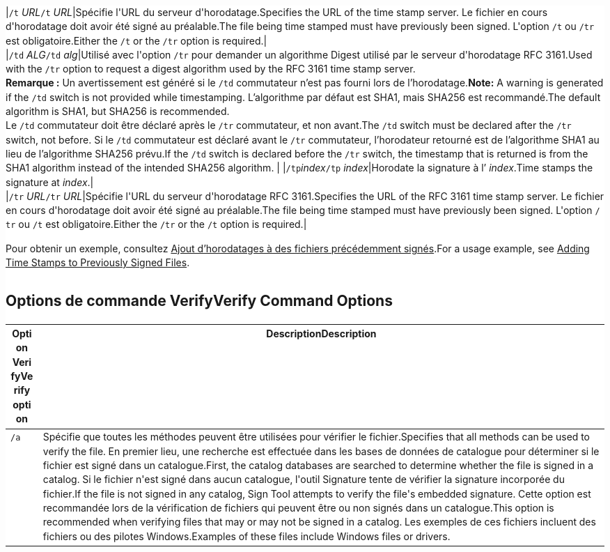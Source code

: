 |<span data-ttu-id="977d7-250">`/t`  *URL*</span><span class="sxs-lookup"><span data-stu-id="977d7-250">`/t`  *URL*</span></span>|<span data-ttu-id="977d7-251">Spécifie l'URL du serveur d'horodatage.</span><span class="sxs-lookup"><span data-stu-id="977d7-251">Specifies the URL of the time stamp server.</span></span> <span data-ttu-id="977d7-252">Le fichier en cours d'horodatage doit avoir été signé au préalable.</span><span class="sxs-lookup"><span data-stu-id="977d7-252">The file being time stamped must have previously been signed.</span></span> <span data-ttu-id="977d7-253">L'option `/t` ou `/tr` est obligatoire.</span><span class="sxs-lookup"><span data-stu-id="977d7-253">Either the `/t` or the `/tr` option is required.</span></span>|  
|<span data-ttu-id="977d7-254">`/td`  *ALG*</span><span class="sxs-lookup"><span data-stu-id="977d7-254">`/td`  *alg*</span></span>|<span data-ttu-id="977d7-255">Utilisé avec l'option `/tr` pour demander un algorithme Digest utilisé par le serveur d'horodatage RFC 3161.</span><span class="sxs-lookup"><span data-stu-id="977d7-255">Used with the `/tr` option to request a digest algorithm used by the RFC 3161 time stamp server.</span></span> </br> <span data-ttu-id="977d7-256">**Remarque :** Un avertissement est généré si le `/td` commutateur n’est pas fourni lors de l’horodatage.</span><span class="sxs-lookup"><span data-stu-id="977d7-256">**Note:** A warning is generated if the `/td` switch is not provided while timestamping.</span></span> <span data-ttu-id="977d7-257">L’algorithme par défaut est SHA1, mais SHA256 est recommandé.</span><span class="sxs-lookup"><span data-stu-id="977d7-257">The default algorithm is SHA1, but SHA256 is recommended.</span></span> <br/> <span data-ttu-id="977d7-258">Le `/td` commutateur doit être déclaré après le `/tr` commutateur, et non avant.</span><span class="sxs-lookup"><span data-stu-id="977d7-258">The `/td` switch must be declared after the `/tr` switch, not before.</span></span> <span data-ttu-id="977d7-259">Si le `/td` commutateur est déclaré avant le `/tr` commutateur, l’horodateur retourné est de l’algorithme SHA1 au lieu de l’algorithme SHA256 prévu.</span><span class="sxs-lookup"><span data-stu-id="977d7-259">If the `/td` switch is declared before the `/tr` switch, the timestamp that is returned is from the SHA1 algorithm instead of the intended SHA256 algorithm.</span></span> |
|<span data-ttu-id="977d7-260">`/tp`*index*</span><span class="sxs-lookup"><span data-stu-id="977d7-260">`/tp` *index*</span></span>|<span data-ttu-id="977d7-261">Horodate la signature à l’ *index*.</span><span class="sxs-lookup"><span data-stu-id="977d7-261">Time stamps the signature at *index*.</span></span>|  
|<span data-ttu-id="977d7-262">`/tr`  *URL*</span><span class="sxs-lookup"><span data-stu-id="977d7-262">`/tr`  *URL*</span></span>|<span data-ttu-id="977d7-263">Spécifie l'URL du serveur d'horodatage RFC 3161.</span><span class="sxs-lookup"><span data-stu-id="977d7-263">Specifies the URL of the RFC 3161 time stamp server.</span></span> <span data-ttu-id="977d7-264">Le fichier en cours d'horodatage doit avoir été signé au préalable.</span><span class="sxs-lookup"><span data-stu-id="977d7-264">The file being time stamped must have previously been signed.</span></span> <span data-ttu-id="977d7-265">L'option `/tr` ou `/t` est obligatoire.</span><span class="sxs-lookup"><span data-stu-id="977d7-265">Either the `/tr` or the `/t` option is required.</span></span>|  
  
 <span data-ttu-id="977d7-266">Pour obtenir un exemple, consultez [Ajout d’horodatages à des fichiers précédemment signés](/windows/desktop/SecCrypto/adding-time-stamps-to-previously-signed-files).</span><span class="sxs-lookup"><span data-stu-id="977d7-266">For a usage example, see [Adding Time Stamps to Previously Signed Files](/windows/desktop/SecCrypto/adding-time-stamps-to-previously-signed-files).</span></span>  
  
<a name="Verify"></a>
## <a name="verify-command-options"></a><span data-ttu-id="977d7-267">Options de commande Verify</span><span class="sxs-lookup"><span data-stu-id="977d7-267">Verify Command Options</span></span>  
  
|<span data-ttu-id="977d7-268">Option Verify</span><span class="sxs-lookup"><span data-stu-id="977d7-268">Verify option</span></span>|<span data-ttu-id="977d7-269">Description</span><span class="sxs-lookup"><span data-stu-id="977d7-269">Description</span></span>|  
|-------------------|-----------------|  
|`/a`|<span data-ttu-id="977d7-270">Spécifie que toutes les méthodes peuvent être utilisées pour vérifier le fichier.</span><span class="sxs-lookup"><span data-stu-id="977d7-270">Specifies that all methods can be used to verify the file.</span></span> <span data-ttu-id="977d7-271">En premier lieu, une recherche est effectuée dans les bases de données de catalogue pour déterminer si le fichier est signé dans un catalogue.</span><span class="sxs-lookup"><span data-stu-id="977d7-271">First, the catalog databases are searched to determine whether the file is signed in a catalog.</span></span> <span data-ttu-id="977d7-272">Si le fichier n'est signé dans aucun catalogue, l'outil Signature tente de vérifier la signature incorporée du fichier.</span><span class="sxs-lookup"><span data-stu-id="977d7-272">If the file is not signed in any catalog, Sign Tool attempts to verify the file's embedded signature.</span></span> <span data-ttu-id="977d7-273">Cette option est recommandée lors de la vérification de fichiers qui peuvent être ou non signés dans un catalogue.</span><span class="sxs-lookup"><span data-stu-id="977d7-273">This option is recommended when verifying files that may or may not be signed in a catalog.</span></span> <span data-ttu-id="977d7-274">Les exemples de ces fichiers incluent des fichiers ou des pilotes Windows.</span><span class="sxs-lookup"><span data-stu-id="977d7-274">Examples of these files include Windows files or drivers.</span></span>|  